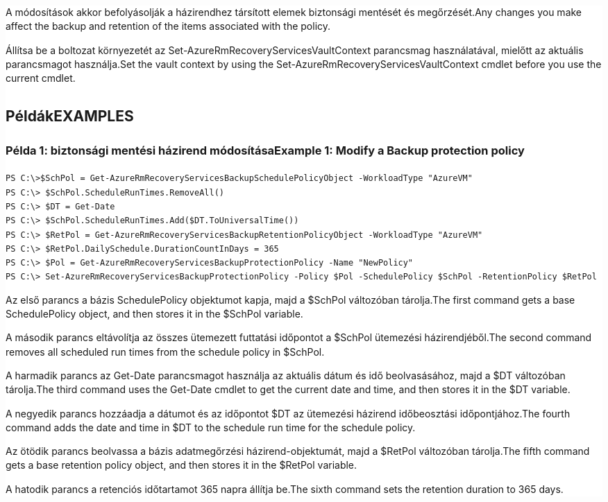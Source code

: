 <span data-ttu-id="d385d-108">A módosítások akkor befolyásolják a házirendhez társított elemek biztonsági mentését és megőrzését.</span><span class="sxs-lookup"><span data-stu-id="d385d-108">Any changes you make affect the backup and retention of the items associated with the policy.</span></span>

<span data-ttu-id="d385d-109">Állítsa be a boltozat környezetét az Set-AzureRmRecoveryServicesVaultContext parancsmag használatával, mielőtt az aktuális parancsmagot használja.</span><span class="sxs-lookup"><span data-stu-id="d385d-109">Set the vault context by using the Set-AzureRmRecoveryServicesVaultContext cmdlet before you use the current cmdlet.</span></span>

## <span data-ttu-id="d385d-110">Példák</span><span class="sxs-lookup"><span data-stu-id="d385d-110">EXAMPLES</span></span>

### <span data-ttu-id="d385d-111">Példa 1: biztonsági mentési házirend módosítása</span><span class="sxs-lookup"><span data-stu-id="d385d-111">Example 1: Modify a Backup protection policy</span></span>
```
PS C:\>$SchPol = Get-AzureRmRecoveryServicesBackupSchedulePolicyObject -WorkloadType "AzureVM" 
PS C:\> $SchPol.ScheduleRunTimes.RemoveAll()
PS C:\> $DT = Get-Date
PS C:\> $SchPol.ScheduleRunTimes.Add($DT.ToUniversalTime())
PS C:\> $RetPol = Get-AzureRmRecoveryServicesBackupRetentionPolicyObject -WorkloadType "AzureVM" 
PS C:\> $RetPol.DailySchedule.DurationCountInDays = 365
PS C:\> $Pol = Get-AzureRmRecoveryServicesBackupProtectionPolicy -Name "NewPolicy"
PS C:\> Set-AzureRmRecoveryServicesBackupProtectionPolicy -Policy $Pol -SchedulePolicy $SchPol -RetentionPolicy $RetPol
```

<span data-ttu-id="d385d-112">Az első parancs a bázis SchedulePolicy objektumot kapja, majd a $SchPol változóban tárolja.</span><span class="sxs-lookup"><span data-stu-id="d385d-112">The first command gets a base SchedulePolicy object, and then stores it in the $SchPol variable.</span></span>

<span data-ttu-id="d385d-113">A második parancs eltávolítja az összes ütemezett futtatási időpontot a $SchPol ütemezési házirendjéből.</span><span class="sxs-lookup"><span data-stu-id="d385d-113">The second command removes all scheduled run times from the schedule policy in $SchPol.</span></span>

<span data-ttu-id="d385d-114">A harmadik parancs az Get-Date parancsmagot használja az aktuális dátum és idő beolvasásához, majd a $DT változóban tárolja.</span><span class="sxs-lookup"><span data-stu-id="d385d-114">The third command uses the Get-Date cmdlet to get the current date and time, and then stores it in the $DT variable.</span></span>

<span data-ttu-id="d385d-115">A negyedik parancs hozzáadja a dátumot és az időpontot $DT az ütemezési házirend időbeosztási időpontjához.</span><span class="sxs-lookup"><span data-stu-id="d385d-115">The fourth command adds the date and time in $DT to the schedule run time for the schedule policy.</span></span>

<span data-ttu-id="d385d-116">Az ötödik parancs beolvassa a bázis adatmegőrzési házirend-objektumát, majd a $RetPol változóban tárolja.</span><span class="sxs-lookup"><span data-stu-id="d385d-116">The fifth command gets a base retention policy object, and then stores it in the $RetPol variable.</span></span>

<span data-ttu-id="d385d-117">A hatodik parancs a retenciós időtartamot 365 napra állítja be.</span><span class="sxs-lookup"><span data-stu-id="d385d-117">The sixth command sets the retention duration to 365 days.</span></span>

